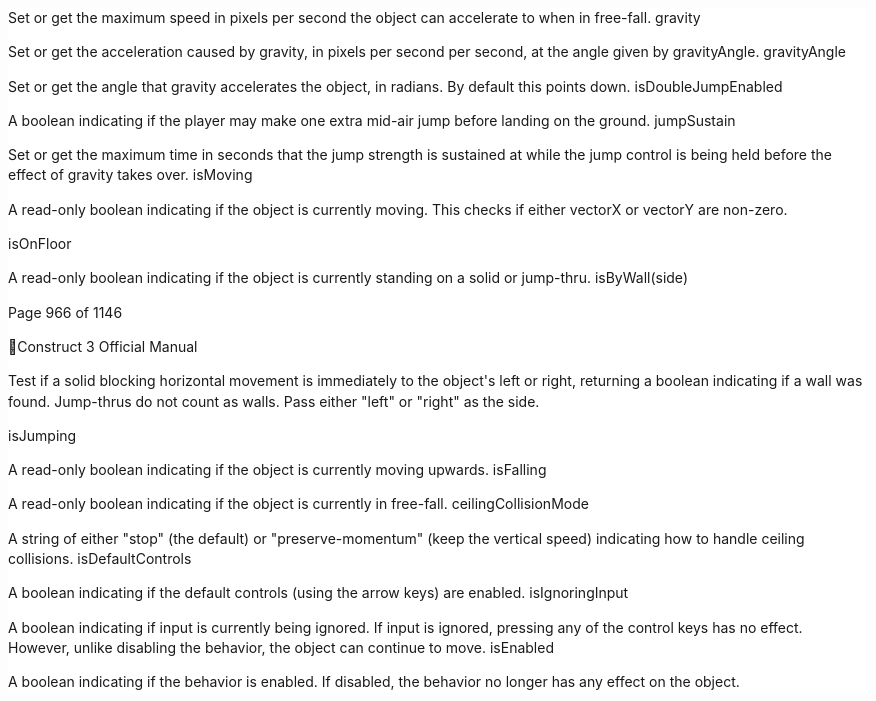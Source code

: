 Set or get the maximum speed in pixels per second the object can accelerate to when in
free-fall.
gravity

Set or get the acceleration caused by gravity, in pixels per second per second, at the angle
given by gravityAngle.
gravityAngle

Set or get the angle that gravity accelerates the object, in radians. By default this points
down.
isDoubleJumpEnabled

A boolean indicating if the player may make one extra mid-air jump before landing on the
ground.
jumpSustain

Set or get the maximum time in seconds that the jump strength is sustained at while the
jump control is being held before the effect of gravity takes over.
isMoving

A read-only boolean indicating if the object is currently moving. This checks if either
vectorX or vectorY are non-zero.

isOnFloor

A read-only boolean indicating if the object is currently standing on a solid or jump-thru.
isByWall(side)

Page 966 of 1146

Construct 3 Official Manual

Test if a solid blocking horizontal movement is immediately to the object's left or right,
returning a boolean indicating if a wall was found. Jump-thrus do not count as walls. Pass
either "left" or "right" as the side.

isJumping

A read-only boolean indicating if the object is currently moving upwards.
isFalling

A read-only boolean indicating if the object is currently in free-fall.
ceilingCollisionMode

A string of either "stop" (the default) or "preserve-momentum" (keep the vertical speed)
indicating how to handle ceiling collisions.
isDefaultControls

A boolean indicating if the default controls (using the arrow keys) are enabled.
isIgnoringInput

A boolean indicating if input is currently being ignored. If input is ignored, pressing any of the
control keys has no effect. However, unlike disabling the behavior, the object can continue to
move.
isEnabled

A boolean indicating if the behavior is enabled. If disabled, the behavior no longer has any
effect on the object.
